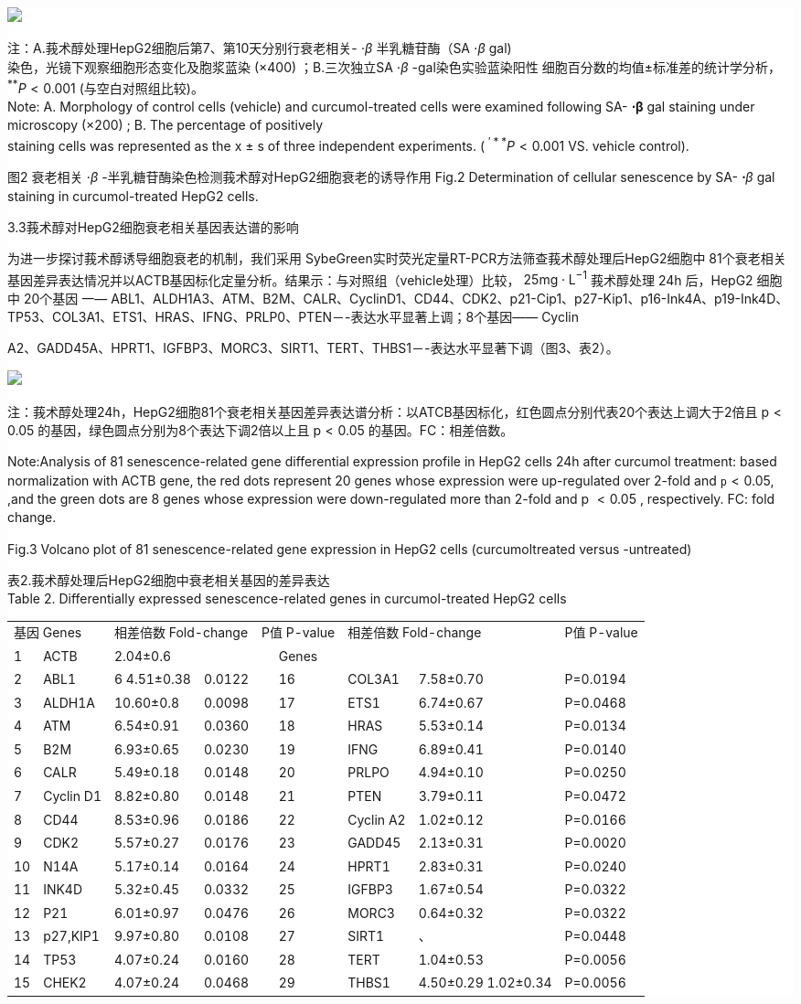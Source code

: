 ![](images/63f16a72046a8e0bef251f0c19f36d4f393102c362c82562bb54902ce9bf21d4.jpg)

注：A.莪术醇处理HepG2细胞后第7、第10天分别行衰老相关- $\cdot \beta$ 半乳糖苷酶（SA $\cdot \beta$ gal)   
染色，光镜下观察细胞形态变化及胞浆蓝染 $( \times 4 0 0 )$ ；B.三次独立SA $\cdot \beta$ -gal染色实验蓝染阳性 细胞百分数的均值±标准差的统计学分析， $^ { * * } P { < } 0 . 0 0 1$ (与空白对照组比较)。   
Note: A. Morphology of control cells (vehicle) and curcumol-treated cells were examined following SA- $\boldsymbol { \cdot } \boldsymbol { \beta }$ gal staining under microscopy $( \times 2 0 0 )$ ; B. The percentage of positively   
staining cells was represented as the x ± s of three independent experiments. ( $^ { \prime * * } P { < } 0 . 0 0 1$ VS. vehicle control).

图2 衰老相关 $\cdot \beta$ -半乳糖苷酶染色检测莪术醇对HepG2细胞衰老的诱导作用 Fig.2 Determination of cellular senescence by SA- $\boldsymbol { \cdot } \beta$ gal staining in curcumol-treated HepG2 cells.

3.3莪术醇对HepG2细胞衰老相关基因表达谱的影响

为进一步探讨莪术醇诱导细胞衰老的机制，我们采用 SybeGreen实时荧光定量RT-PCR方法筛查莪术醇处理后HepG2细胞中 81个衰老相关基因差异表达情况并以ACTB基因标化定量分析。结果示：与对照组（vehicle处理）比较， $2 5 \mathrm { m g \cdot L ^ { - 1 } }$ 莪术醇处理 $2 4 \mathrm { h }$ 后，HepG2 细胞中 20个基因 一— ABL1、ALDH1A3、ATM、B2M、CALR、CyclinD1、CD44、CDK2、p21-Cip1、p27-Kip1、p16-Ink4A、p19-Ink4D、TP53、COL3A1、ETS1、HRAS、IFNG、PRLP0、PTEN－-表达水平显著上调；8个基因—— Cyclin

A2、GADD45A、HPRT1、IGFBP3、MORC3、SIRT1、TERT、THBS1－-表达水平显著下调（图3、表2）。

![](images/d5f4c58b9781200b2a2f3922ac22668e7a90969d287b9413fc0a557e35a04dcf.jpg)

注：莪术醇处理24h，HepG2细胞81个衰老相关基因差异表达谱分析：以ATCB基因标化，红色圆点分别代表20个表达上调大于2倍且 $\mathrm { p } { < } 0 . 0 5$ 的基因，绿色圆点分别为8个表达下调2倍以上且 $\mathrm { p } { < } 0 . 0 5$ 的基因。FC：相差倍数。

Note:Analysis of 81 senescence-related gene differential expression profile in HepG2 cells $2 4 \mathrm { h }$ after curcumol treatment: based normalization with ACTB gene, the red dots represent 20 genes whose expression were up-regulated over 2-fold and $\mathtt { p } { < } 0 . 0 5 ,$ ,and the green dots are 8 genes whose expression were down-regulated more than 2-fold and p $< 0 . 0 5$ , respectively. FC: fold change.

Fig.3 Volcano plot of 81 senescence-related gene expression in HepG2 cells (curcumoltreated versus -untreated)

表2.莪术醇处理后HepG2细胞中衰老相关基因的差异表达  
Table 2. Differentially expressed senescence-related genes in curcumol-treated HepG2 cells   

<html><body><table><tr><td colspan="2">基因 Genes</td><td colspan="2">相差倍数 Fold-change</td><td colspan="2">P值 P-value</td><td colspan="2">相差倍数 Fold-change</td><td colspan="2">P值 P-value</td></tr><tr><td>1</td><td>ACTB</td><td>2.04±0.6</td><td></td><td></td><td>Genes</td><td></td><td></td><td></td></tr><tr><td>2</td><td>ABL1</td><td>6 4.51±0.38</td><td>0.0122</td><td></td><td>16</td><td>COL3A1</td><td>7.58±0.70</td><td>P=0.0194</td></tr><tr><td>3</td><td>ALDH1A</td><td>10.60±0.8</td><td>0.0098</td><td></td><td>17</td><td>ETS1</td><td>6.74±0.67</td><td>P=0.0468</td></tr><tr><td>4</td><td>ATM</td><td>6.54±0.91</td><td>0.0360</td><td></td><td>18</td><td>HRAS</td><td>5.53±0.14</td><td>P=0.0134</td></tr><tr><td>5</td><td>B2M</td><td>6.93±0.65</td><td>0.0230</td><td></td><td>19</td><td>IFNG</td><td>6.89±0.41</td><td>P=0.0140</td></tr><tr><td>6</td><td>CALR</td><td>5.49±0.18</td><td>0.0148</td><td></td><td>20</td><td>PRLPO</td><td>4.94±0.10</td><td>P=0.0250</td></tr><tr><td>7</td><td>Cyclin D1</td><td>8.82±0.80</td><td>0.0148</td><td></td><td>21</td><td>PTEN</td><td>3.79±0.11</td><td>P=0.0472</td></tr><tr><td>8</td><td>CD44</td><td>8.53±0.96</td><td>0.0186</td><td></td><td>22</td><td>Cyclin A2</td><td>1.02±0.12</td><td>P=0.0166</td></tr><tr><td>9</td><td>CDK2</td><td>5.57±0.27</td><td>0.0176</td><td></td><td>23</td><td>GADD45</td><td>2.13±0.31</td><td>P=0.0020</td></tr><tr><td>10</td><td>N14A</td><td>5.17±0.14</td><td>0.0164</td><td></td><td>24</td><td>HPRT1</td><td>2.83±0.31</td><td>P=0.0240</td></tr><tr><td>11</td><td>INK4D</td><td>5.32±0.45</td><td>0.0332</td><td></td><td>25</td><td>IGFBP3</td><td>1.67±0.54</td><td>P=0.0322</td></tr><tr><td>12</td><td>P21</td><td>6.01±0.97</td><td>0.0476</td><td></td><td>26</td><td>MORC3</td><td>0.64±0.32</td><td>P=0.0322</td></tr><tr><td>13</td><td>p27,KIP1</td><td>9.97±0.80</td><td>0.0108</td><td></td><td>27</td><td>SIRT1</td><td>、</td><td>P=0.0448</td></tr><tr><td>14</td><td>TP53</td><td>4.07±0.24</td><td>0.0160</td><td></td><td>28</td><td>TERT</td><td>1.04±0.53</td><td>P=0.0056</td></tr><tr><td>15</td><td>CHEK2</td><td>4.07±0.24</td><td>0.0468</td><td></td><td>29</td><td>THBS1</td><td>4.50±0.29 1.02±0.34</td><td>P=0.0056</td></tr></table></body></html>
